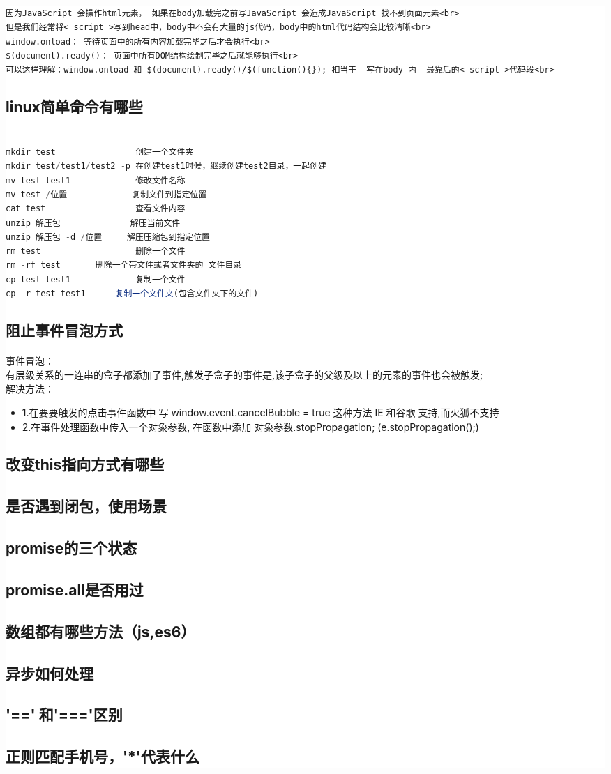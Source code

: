     因为JavaScript 会操作html元素， 如果在body加载完之前写JavaScript 会造成JavaScript 找不到页面元素<br>
    但是我们经常将< script >写到head中，body中不会有大量的js代码，body中的html代码结构会比较清晰<br>
    window.onload： 等待页面中的所有内容加载完毕之后才会执行<br>
    $(document).ready()： 页面中所有DOM结构绘制完毕之后就能够执行<br>
    可以这样理解：window.onload 和 $(document).ready()/$(function(){}); 相当于  写在body 内  最靠后的< script >代码段<br>

## linux简单命令有哪些
```js

mkdir test                创建一个文件夹
mkdir test/test1/test2 -p 在创建test1时候，继续创建test2目录，一起创建
mv test test1             修改文件名称
mv test /位置             复制文件到指定位置
cat test                  查看文件内容
unzip 解压包              解压当前文件
unzip 解压包 -d /位置     解压压缩包到指定位置
rm test                   删除一个文件
rm -rf test		  删除一个带文件或者文件夹的 文件目录
cp test test1             复制一个文件
cp -r test test1	  复制一个文件夹(包含文件夹下的文件)

```
## 阻止事件冒泡方式
事件冒泡：<br>
有层级关系的一连串的盒子都添加了事件,触发子盒子的事件是,该子盒子的父级及以上的元素的事件也会被触发;<br>
解决方法：
- 1.在要要触发的点击事件函数中 写 window.event.cancelBubble = true  这种方法  IE 和谷歌 支持,而火狐不支持
- 2.在事件处理函数中传入一个对象参数,  在函数中添加  对象参数.stopPropagation; (e.stopPropagation();)

## 改变this指向方式有哪些


## 是否遇到闭包，使用场景

## promise的三个状态

## promise.all是否用过

## 数组都有哪些方法（js,es6）

## 异步如何处理

## '==' 和'==='区别

## 正则匹配手机号，'*'代表什么
